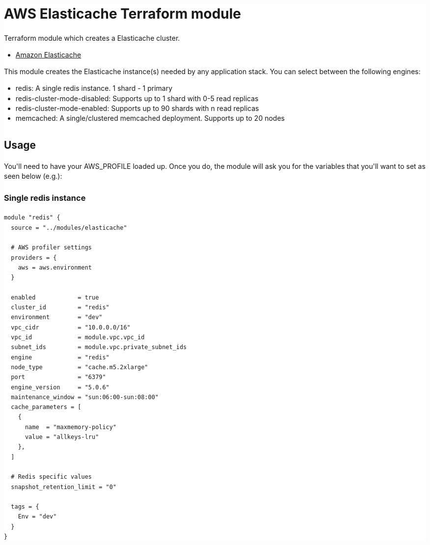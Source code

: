 AWS Elasticache Terraform module
=================================

Terraform module which creates a Elasticache cluster.

* [Amazon Elasticache ](https://aws.amazon.com/elasticache/)

This module creates the Elasticache instance(s) needed by any application stack. You can select between the following engines:

* redis: A single redis instance. 1 shard - 1 primary
* redis-cluster-mode-disabled: Supports up to 1 shard with 0-5 read replicas
* redis-cluster-mode-enabled: Supports up to 90 shards with n read replicas
* memcached: A single/clustered memcached deployment. Supports up to 20 nodes

Usage
-----
You'll need to have your AWS_PROFILE loaded up. Once you do, the module will ask you for the variables that you'll want to set as seen below (e.g.):

### Single redis instance

```hcl
module "redis" {
  source = "../modules/elasticache"

  # AWS profiler settings
  providers = {
    aws = aws.environment
  }

  enabled            = true
  cluster_id         = "redis"
  environment        = "dev"
  vpc_cidr           = "10.0.0.0/16"
  vpc_id             = module.vpc.vpc_id
  subnet_ids         = module.vpc.private_subnet_ids
  engine             = "redis"
  node_type          = "cache.m5.2xlarge"
  port               = "6379"
  engine_version     = "5.0.6"
  maintenance_window = "sun:06:00-sun:08:00"
  cache_parameters = [
    {
      name  = "maxmemory-policy"
      value = "allkeys-lru"
    },
  ]

  # Redis specific values
  snapshot_retention_limit = "0"

  tags = {
    Env = "dev"
  }
}
```
